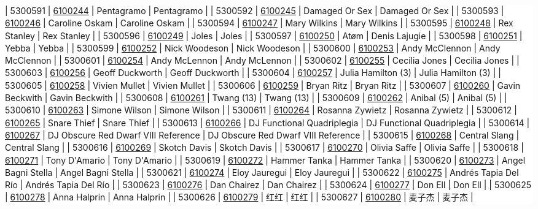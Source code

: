 | 5300591 | [6100244](https://www.discogs.com/artist/6100244) | Pentagramo | Pentagramo |
| 5300592 | [6100245](https://www.discogs.com/artist/6100245) | Damaged Or Sex | Damaged Or Sex |
| 5300593 | [6100246](https://www.discogs.com/artist/6100246) | Caroline Oskam | Caroline Oskam |
| 5300594 | [6100247](https://www.discogs.com/artist/6100247) | Mary Wilkins | Mary Wilkins |
| 5300595 | [6100248](https://www.discogs.com/artist/6100248) | Rex Stanley | Rex Stanley |
| 5300596 | [6100249](https://www.discogs.com/artist/6100249) | Joles | Joles |
| 5300597 | [6100250](https://www.discogs.com/artist/6100250) | Atøm | Denis Lajugie |
| 5300598 | [6100251](https://www.discogs.com/artist/6100251) | Yebba | Yebba |
| 5300599 | [6100252](https://www.discogs.com/artist/6100252) | Nick Woodeson | Nick Woodeson |
| 5300600 | [6100253](https://www.discogs.com/artist/6100253) | Andy McClennon | Andy McClennon |
| 5300601 | [6100254](https://www.discogs.com/artist/6100254) | Andy McLennon | Andy McLennon |
| 5300602 | [6100255](https://www.discogs.com/artist/6100255) | Cecilia Jones | Cecilia Jones |
| 5300603 | [6100256](https://www.discogs.com/artist/6100256) | Geoff Duckworth | Geoff Duckworth |
| 5300604 | [6100257](https://www.discogs.com/artist/6100257) | Julia Hamilton (3) | Julia Hamilton (3) |
| 5300605 | [6100258](https://www.discogs.com/artist/6100258) | Vivien Mullet | Vivien Mullet |
| 5300606 | [6100259](https://www.discogs.com/artist/6100259) | Bryan Ritz | Bryan Ritz |
| 5300607 | [6100260](https://www.discogs.com/artist/6100260) | Gavin Beckwith | Gavin Beckwith |
| 5300608 | [6100261](https://www.discogs.com/artist/6100261) | Twang (13) | Twang (13) |
| 5300609 | [6100262](https://www.discogs.com/artist/6100262) | Anibal (5) | Anibal (5) |
| 5300610 | [6100263](https://www.discogs.com/artist/6100263) | Simone Wilson | Simone Wilson |
| 5300611 | [6100264](https://www.discogs.com/artist/6100264) | Rosanna Zywietz | Rosanna Zywietz |
| 5300612 | [6100265](https://www.discogs.com/artist/6100265) | Snare Thief | Snare Thief |
| 5300613 | [6100266](https://www.discogs.com/artist/6100266) | DJ Functional Quadriplegia | DJ Functional Quadriplegia |
| 5300614 | [6100267](https://www.discogs.com/artist/6100267) | DJ Obscure Red Dwarf VIII Reference | DJ Obscure Red Dwarf VIII Reference |
| 5300615 | [6100268](https://www.discogs.com/artist/6100268) | Central Slang | Central Slang |
| 5300616 | [6100269](https://www.discogs.com/artist/6100269) | Skotch Davis | Skotch Davis |
| 5300617 | [6100270](https://www.discogs.com/artist/6100270) | Olivia Saffe | Olivia Saffe |
| 5300618 | [6100271](https://www.discogs.com/artist/6100271) | Tony D'Amario | Tony D'Amario |
| 5300619 | [6100272](https://www.discogs.com/artist/6100272) | Hammer Tanka | Hammer Tanka |
| 5300620 | [6100273](https://www.discogs.com/artist/6100273) | Angel Bagni Stella | Angel Bagni Stella |
| 5300621 | [6100274](https://www.discogs.com/artist/6100274) | Eloy Jauregui | Eloy Jauregui |
| 5300622 | [6100275](https://www.discogs.com/artist/6100275) | Andrés Tapia Del Río | Andrés Tapia Del Río |
| 5300623 | [6100276](https://www.discogs.com/artist/6100276) | Dan Chairez | Dan Chairez |
| 5300624 | [6100277](https://www.discogs.com/artist/6100277) | Don Ell | Don Ell |
| 5300625 | [6100278](https://www.discogs.com/artist/6100278) | Anna Halprin | Anna Halprin |
| 5300626 | [6100279](https://www.discogs.com/artist/6100279) | 红红 | 红红 |
| 5300627 | [6100280](https://www.discogs.com/artist/6100280) | 麦子杰 | 麦子杰 |